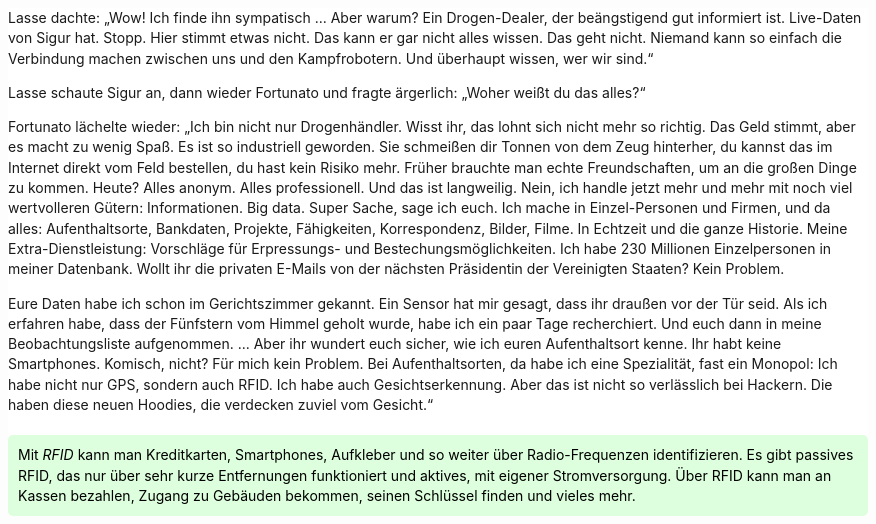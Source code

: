 Lasse dachte: „Wow!
Ich finde ihn sympatisch ...
Aber warum?
Ein Drogen-Dealer, der beängstigend gut informiert ist.
Live-Daten von Sigur hat.
Stopp. Hier stimmt etwas nicht.
Das kann er gar nicht alles wissen.
Das geht nicht.
Niemand kann so einfach die Verbindung machen zwischen uns und den Kampfrobotern.
Und überhaupt wissen, wer wir sind.“ 

Lasse schaute Sigur an, dann wieder Fortunato und fragte ärgerlich: „Woher weißt du das alles?“

Fortunato lächelte wieder: „Ich bin nicht nur Drogenhändler.
Wisst ihr, das lohnt sich nicht mehr so richtig.
Das Geld stimmt, aber es macht zu wenig Spaß.
Es ist so industriell geworden.
Sie schmeißen dir Tonnen von dem Zeug hinterher, du kannst das im Internet direkt vom Feld bestellen, du hast kein Risiko mehr.
Früher brauchte man echte Freundschaften, um an die großen Dinge zu kommen.
Heute?
Alles anonym.
Alles professionell.
Und das ist langweilig.
Nein, ich handle jetzt mehr und mehr mit noch viel wertvolleren Gütern: Informationen.
Big data.
Super Sache, sage ich euch.
Ich mache in Einzel-Personen und Firmen, und da alles: Aufenthaltsorte, Bankdaten, Projekte, Fähigkeiten, Korrespondenz, Bilder, Filme.
In Echtzeit und die ganze Historie.
Meine Extra-Dienstleistung: Vorschläge für Erpressungs- und Bestechungsmöglichkeiten.
Ich habe 230 Millionen Einzelpersonen in meiner Datenbank.
Wollt ihr die privaten E-Mails von der nächsten Präsidentin der Vereinigten Staaten?
Kein Problem.

Eure Daten habe ich schon im Gerichtszimmer gekannt.
Ein Sensor hat mir gesagt, dass ihr draußen vor der Tür seid.
Als ich erfahren habe, dass der Fünfstern vom Himmel geholt wurde, habe ich ein paar Tage recherchiert.
Und euch dann in meine Beobachtungsliste aufgenommen.
... Aber ihr wundert euch sicher, wie ich euren Aufenthaltsort kenne.
Ihr habt keine Smartphones.
Komisch, nicht?
Für mich kein Problem.
Bei Aufenthaltsorten, da habe ich eine Spezialität, fast ein Monopol: Ich habe nicht nur GPS, sondern auch RFID.
Ich habe auch Gesichtserkennung.
Aber das ist nicht so verlässlich bei Hackern.
Die haben diese neuen Hoodies, die verdecken zuviel vom Gesicht.“

<div style="background-color: #dfd; color: black; padding: 10px; margin: 20px 0; border-radius: 5px;">
Mit <em>RFID</em> kann man Kreditkarten, Smartphones, Aufkleber und so weiter über Radio-Frequenzen identifizieren.
Es gibt passives RFID, das nur über sehr kurze Entfernungen funktioniert und aktives, mit eigener Stromversorgung.
Über RFID kann man an Kassen bezahlen, Zugang zu Gebäuden bekommen, seinen Schlüssel finden und vieles mehr.
</div>

